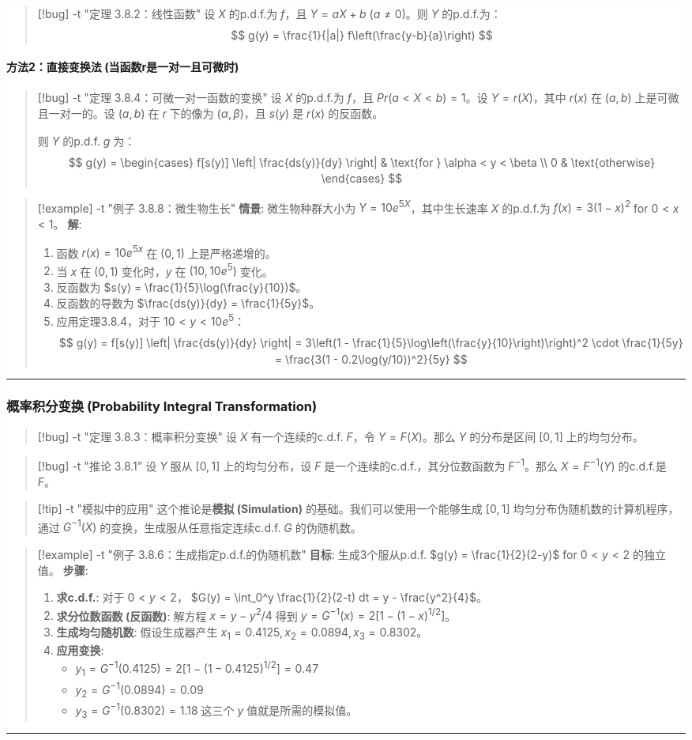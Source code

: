 > [!bug] -t "定理 3.8.2：线性函数"
> 设 $X$ 的p.d.f.为 $f$，且 $Y = aX + b$ ($a \ne 0$)。则 $Y$ 的p.d.f.为：
> $$
> g(y) = \frac{1}{|a|} f\left(\frac{y-b}{a}\right)
> $$

#### 方法2：直接变换法 (当函数r是一对一且可微时)

> [!bug] -t "定理 3.8.4：可微一对一函数的变换"
> 设 $X$ 的p.d.f.为 $f$，且 $Pr(a < X < b) = 1$。设 $Y=r(X)$，其中 $r(x)$ 在 $(a,b)$ 上是可微且一对一的。设 $(a,b)$ 在 $r$ 下的像为 $(\alpha, \beta)$，且 $s(y)$ 是 $r(x)$ 的反函数。
> 
> 则 $Y$ 的p.d.f. $g$ 为：
> $$
> g(y) = \begin{cases} f[s(y)] \left| \frac{ds(y)}{dy} \right| & \text{for } \alpha < y < \beta \\ 0 & \text{otherwise} \end{cases}
> $$

> [!example] -t "例子 3.8.8：微生物生长"
> **情景**: 微生物种群大小为 $Y = 10e^{5X}$，其中生长速率 $X$ 的p.d.f.为 $f(x) = 3(1-x)^2$ for $0<x<1$。
> **解**:
> 1.  函数 $r(x) = 10e^{5x}$ 在 $(0, 1)$ 上是严格递增的。
> 2.  当 $x$ 在 $(0, 1)$ 变化时，$y$ 在 $(10, 10e^5)$ 变化。
> 3.  反函数为 $s(y) = \frac{1}{5}\log(\frac{y}{10})$。
> 4.  反函数的导数为 $\frac{ds(y)}{dy} = \frac{1}{5y}$。
> 5.  应用定理3.8.4，对于 $10 < y < 10e^5$：
>     $$
>     g(y) = f[s(y)] \left| \frac{ds(y)}{dy} \right| = 3\left(1 - \frac{1}{5}\log\left(\frac{y}{10}\right)\right)^2 \cdot \frac{1}{5y} = \frac{3(1 - 0.2\log(y/10))^2}{5y}
>     $$

---

### 概率积分变换 (Probability Integral Transformation)

> [!bug] -t "定理 3.8.3：概率积分变换"
> 设 $X$ 有一个连续的c.d.f. $F$，令 $Y=F(X)$。那么 $Y$ 的分布是区间 $[0, 1]$ 上的均匀分布。

> [!bug] -t "推论 3.8.1"
> 设 $Y$ 服从 $[0, 1]$ 上的均匀分布，设 $F$ 是一个连续的c.d.f.，其分位数函数为 $F^{-1}$。那么 $X = F^{-1}(Y)$ 的c.d.f.是 $F$。

> [!tip] -t "模拟中的应用"
> 这个推论是**模拟 (Simulation)** 的基础。我们可以使用一个能够生成 $[0,1]$ 均匀分布伪随机数的计算机程序，通过 $G^{-1}(X)$ 的变换，生成服从任意指定连续c.d.f. $G$ 的伪随机数。

> [!example] -t "例子 3.8.6：生成指定p.d.f.的伪随机数"
> **目标**: 生成3个服从p.d.f. $g(y) = \frac{1}{2}(2-y)$ for $0<y<2$ 的独立值。
> **步骤**:
> 1.  **求c.d.f.**: 对于 $0 < y < 2$， $G(y) = \int_0^y \frac{1}{2}(2-t) dt = y - \frac{y^2}{4}$。
> 2.  **求分位数函数 (反函数)**: 解方程 $x = y - y^2/4$ 得到 $y=G^{-1}(x) = 2[1-(1-x)^{1/2}]$。
> 3.  **生成均匀随机数**: 假设生成器产生 $x_1=0.4125, x_2=0.0894, x_3=0.8302$。
> 4.  **应用变换**:
>     -   $y_1 = G^{-1}(0.4125) = 2[1-(1-0.4125)^{1/2}] = 0.47$
>     -   $y_2 = G^{-1}(0.0894) = 0.09$
>     -   $y_3 = G^{-1}(0.8302) = 1.18$
>     这三个 $y$ 值就是所需的模拟值。

---